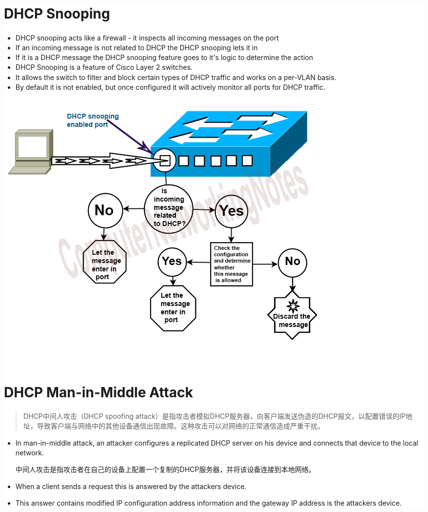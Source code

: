 # DHCP Snooping

* DHCP snooping acts like a firewall - it inspects all  incoming messages on the port
* If an incoming message is not related to DHCP the  DHCP snooping lets it in
* If it is a DHCP message the DHCP snooping feature  goes to it's logic to determine the action
* DHCP Snooping is a feature of Cisco Layer 2 switches.
* It allows the switch to filter and block certain types of DHCP  traffic and works on a per-VLAN basis.
* By default it is not enabled, but once configured it will actively  monitor all ports for DHCP traffic.

![image](assets/image-20230131160513-3eg6tor.png)

# DHCP Man-in-Middle Attack

> DHCP中间人攻击（DHCP spoofing attack）是指攻击者模拟DHCP服务器，向客户端发送伪造的DHCP报文，以配置错误的IP地址，导致客户端与网络中的其他设备通信出现故障。这种攻击可以对网络的正常通信造成严重干扰。

* In man-in-middle attack, an attacker configures a replicated DHCP  server on his device and connects that device to the local network.

  中间人攻击是指攻击者在自己的设备上配置一个复制的DHCP服务器，并将该设备连接到本地网络。
* When a client sends a request this is answered by the attackers  device.
* This answer contains modified IP configuration address information and the gateway IP address is the attackers device.

